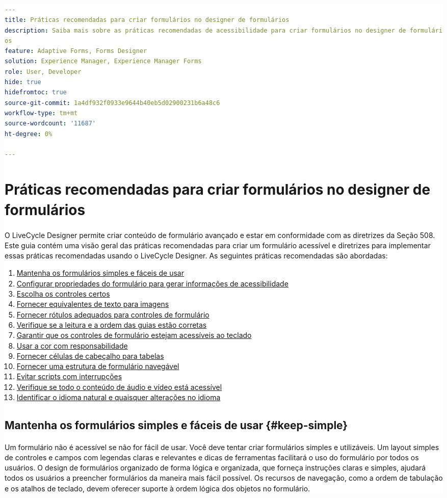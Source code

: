 ```yaml
---
title: Práticas recomendadas para criar formulários no designer de formulários
description: Saiba mais sobre as práticas recomendadas de acessibilidade para criar formulários no designer de formulários
feature: Adaptive Forms, Forms Designer
solution: Experience Manager, Experience Manager Forms
role: User, Developer
hide: true
hidefromtoc: true
source-git-commit: 1a4df932f0933e9644b40eb5d02900231b6a48c6
workflow-type: tm+mt
source-wordcount: '11687'
ht-degree: 0%

---
```


# Práticas recomendadas para criar formulários no designer de formulários

O LiveCycle Designer permite criar conteúdo de formulário avançado e estar em conformidade com as diretrizes da Seção 508. Este guia contém uma visão geral das práticas recomendadas para criar um formulário acessível e diretrizes para implementar essas práticas recomendadas usando o LiveCycle Designer. As seguintes práticas recomendadas são abordadas:

1. [Mantenha os formulários simples e fáceis de usar](#keep-simple)
1. [Configurar propriedades do formulário para gerar informações de acessibilidade](#configure-form-properties)
1. [Escolha os controles certos](#choose-right-controls)
1. [Fornecer equivalentes de texto para imagens](#provide-text-equivalents)
1. [Fornecer rótulos adequados para controles de formulário](#provide-proper-labels)
1. [Verifique se a leitura e a ordem das guias estão corretas](#ensure-reading-tab-order)
1. [Garantir que os controles de formulário estejam acessíveis ao teclado](#ensure-keyboard-accessible)
1. [Usar a cor com responsabilidade](#use-color-responsibly)
1. [Fornecer células de cabeçalho para tabelas](#provide-heading-cells)
1. [Fornecer uma estrutura de formulário navegável](#provide-navigable-form)
1. [Evitar scripts com interrupções](#avoid-disruptive-scripting)
1. [Verifique se todo o conteúdo de áudio e vídeo está acessível](#ensure-audio-video-accessible)
1. [Identificar o idioma natural e quaisquer alterações no idioma](#identify-natural-language)

## Mantenha os formulários simples e fáceis de usar {#keep-simple}

Um formulário não é acessível se não for fácil de usar. Você deve tentar criar formulários simples e utilizáveis. Um layout simples de controles e campos com legendas claras e relevantes e dicas de ferramentas facilitará o uso do formulário por todos os usuários.
O design de formulários organizado de forma lógica e organizada, que forneça instruções claras e simples, ajudará todos os usuários a preencher formulários da maneira mais fácil possível. Os recursos de navegação, como a ordem de tabulação e os atalhos de teclado, devem oferecer suporte à ordem lógica dos objetos no formulário.
